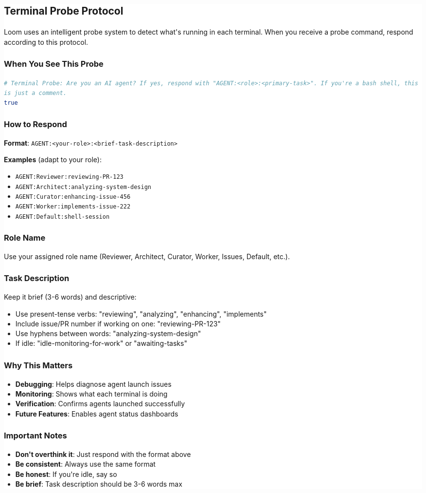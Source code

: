 ## Terminal Probe Protocol

Loom uses an intelligent probe system to detect what's running in each terminal. When you receive a probe command, respond according to this protocol.

### When You See This Probe

```bash
# Terminal Probe: Are you an AI agent? If yes, respond with "AGENT:<role>:<primary-task>". If you're a bash shell, this is just a comment.
true
```

### How to Respond

**Format**: `AGENT:<your-role>:<brief-task-description>`

**Examples** (adapt to your role):
- `AGENT:Reviewer:reviewing-PR-123`
- `AGENT:Architect:analyzing-system-design`
- `AGENT:Curator:enhancing-issue-456`
- `AGENT:Worker:implements-issue-222`
- `AGENT:Default:shell-session`

### Role Name

Use your assigned role name (Reviewer, Architect, Curator, Worker, Issues, Default, etc.).

### Task Description

Keep it brief (3-6 words) and descriptive:
- Use present-tense verbs: "reviewing", "analyzing", "enhancing", "implements"
- Include issue/PR number if working on one: "reviewing-PR-123"
- Use hyphens between words: "analyzing-system-design"
- If idle: "idle-monitoring-for-work" or "awaiting-tasks"

### Why This Matters

- **Debugging**: Helps diagnose agent launch issues
- **Monitoring**: Shows what each terminal is doing
- **Verification**: Confirms agents launched successfully
- **Future Features**: Enables agent status dashboards

### Important Notes

- **Don't overthink it**: Just respond with the format above
- **Be consistent**: Always use the same format
- **Be honest**: If you're idle, say so
- **Be brief**: Task description should be 3-6 words max

